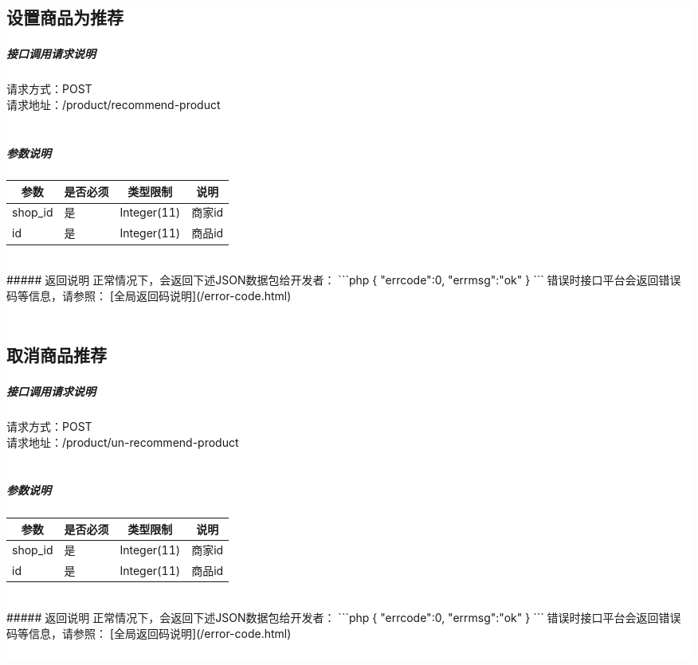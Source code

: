 ## __设置商品为推荐__
##### 接口调用请求说明
请求方式：POST
<br  />
请求地址：/product/recommend-product
<br  /><br  />
##### 参数说明
| 参数 | 是否必须 | 类型限制 | 说明 |
| -- | -- | -- | -- |
| shop_id | 是 | Integer(11) | 商家id |
| id | 是 | Integer(11) | 商品id |
<br  />
##### 返回说明
正常情况下，会返回下述JSON数据包给开发者：
```php
{
    "errcode":0,
    "errmsg":"ok"
}
```
错误时接口平台会返回错误码等信息，请参照：
[全局返回码说明](/error-code.html)
<br  /><br  />

## __取消商品推荐__
##### 接口调用请求说明
请求方式：POST
<br  />
请求地址：/product/un-recommend-product
<br  /><br  />
##### 参数说明
| 参数 | 是否必须 | 类型限制 | 说明 |
| -- | -- | -- | -- |
| shop_id | 是 | Integer(11) | 商家id |
| id | 是 | Integer(11) | 商品id |
<br  />
##### 返回说明
正常情况下，会返回下述JSON数据包给开发者：
```php
{
    "errcode":0,
    "errmsg":"ok"
}
```
错误时接口平台会返回错误码等信息，请参照：
[全局返回码说明](/error-code.html)
<br  /><br  />
